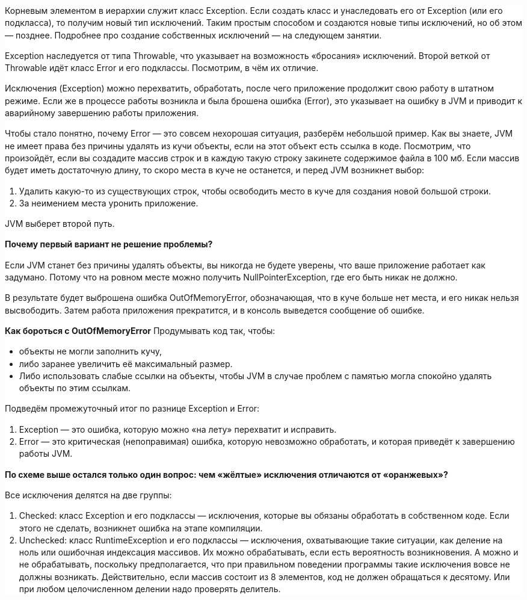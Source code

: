 Корневым элементом в иерархии служит класс Exception. Если создать класс и унаследовать его от Exception (или его подкласса), то получим новый тип исключений. Таким простым способом и создаются новые типы исключений, но об этом — позднее. Подробнее про создание собственных исключений — на следующем занятии.

Exception наследуется от типа Throwable, что указывает на возможность «бросания» исключений. Второй веткой от Throwable идёт класс Error и его подклассы. Посмотрим, в чём их отличие.

Исключения (Exception) можно перехватить, обработать, после чего приложение продолжит свою работу в штатном режиме. Если же в процессе работы возникла и была брошена ошибка (Error), это указывает на ошибку в JVM и приводит к аварийному завершению работы приложения.

Чтобы стало понятно, почему Error — это совсем нехорошая ситуация, разберём небольшой пример. Как вы знаете, JVM не имеет права без причины удалять из кучи объекты, если на этот объект есть ссылка в коде. Посмотрим, что произойдёт, если вы создадите массив строк и в каждую такую строку закинете содержимое файла в 100 мб. Если массив будет иметь достаточную длину, то скоро места в куче не останется, и перед JVM возникнет выбор:

1. Удалить какую-то из существующих строк, чтобы освободить место в куче для создания новой большой строки.
2. За неимением места уронить приложение.

JVM выберет второй путь.

**Почему первый вариант не решение проблемы?**

Если JVM станет без причины удалять объекты, вы никогда не будете уверены, что ваше приложение работает как задумано. Потому что на ровном месте можно получить NullPointerException, где его быть никак не должно.

В результате будет выброшена ошибка OutOfMemoryError, обозначающая, что в куче больше нет места, и его никак нельзя высвободить. Затем работа приложения прекратится, и в консоль выведется сообщение об ошибке.

**Как бороться с OutOfMemoryError**
Продумывать код так, чтобы:
- объекты не могли заполнить кучу,
- либо заранее увеличить её максимальный размер. 
- Либо использовать слабые ссылки на объекты, чтобы JVM в случае проблем с памятью могла спокойно удалять объекты по этим ссылкам.

Подведём промежуточный итог по разнице Exception и Error:

1. Exception — это ошибка, которую можно «на лету» перехватит и исправить.
2. Error — это критическая (непоправимая) ошибка, которую невозможно обработать, и которая приведёт к завершению работы JVM.

**По схеме выше остался только один вопрос: чем «жёлтые» исключения отличаются от «оранжевых»?**

Все исключения делятся на две группы:

1. Checked: класс Exception и его подклассы — исключения, которые вы обязаны обработать в собственном коде. Если этого не сделать, возникнет ошибка на этапе компиляции.
2. Unchecked: класс RuntimeException и его подклассы — исключения, охватывающие такие ситуации, как деление на ноль или ошибочная индексация массивов. Их можно обрабатывать, если есть вероятность возникновения. А можно и не обрабатывать, поскольку предполагается, что при правильном поведении программы такие исключения вовсе не должны возникать. Действительно, если массив состоит из 8 элементов, код не должен обращаться к десятому. Или при любом целочисленном делении надо проверять делитель.
